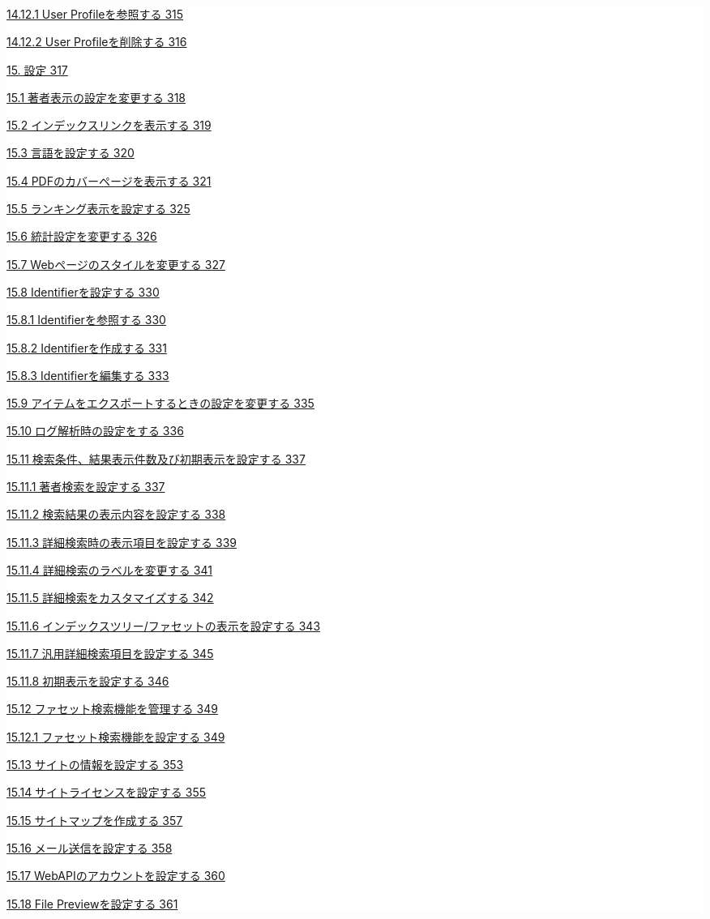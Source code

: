 [14.12.1 User Profileを参照する 315](#user-profileを参照する)

[14.12.2 User Profileを削除する 316](#user-profileを削除する)

[15. 設定 317](#設定)

[15.1 著者表示の設定を変更する 318](#著者表示の設定を変更する)

[15.2 インデックスリンクを表示する 319](#インデックスリンクを表示する)

[15.3 言語を設定する 320](#言語を設定する)

[15.4 PDFのカバーページを表示する 321](#pdfのカバーページを表示する)

[15.5 ランキング表示を設定する 325](#ランキング表示を設定する)

[15.6 統計設定を変更する 326](#統計設定を変更する)

[15.7 Webページのスタイルを変更する 327](#webページのスタイルを変更する)

[15.8 Identifierを設定する 330](#identifierを設定する)

[15.8.1 Identifierを参照する 330](#identifierを参照する)

[15.8.2 Identifierを作成する 331](#identifierを作成する)

[15.8.3 Identifierを編集する 333](#identifierを編集する)

[15.9 アイテムをエクスポートするときの設定を変更する 335](#アイテムをエクスポートするときの設定を変更する)

[15.10 ログ解析時の設定をする 336](#ログ解析時の設定をする)

[15.11 検索条件、結果表示件数及び初期表示を設定する 337](#検索条件結果表示件数及び初期表示を設定する)

[15.11.1 著者検索を設定する 337](#著者検索を設定する)

[15.11.2 検索結果の表示内容を設定する 338](#検索結果の表示内容を設定する)

[15.11.3 詳細検索時の表示項目を設定する 339](#詳細検索時の表示項目を設定する)

[15.11.4 詳細検索のラベルを変更する 341](#詳細検索のラベルを変更する)

[15.11.5 詳細検索をカスタマイズする 342](#詳細検索をカスタマイズする)

[15.11.6 インデックスツリー/ファセットの表示を設定する 343](#インデックスツリーファセットの表示を設定する)

[15.11.7 汎用詳細検索項目を設定する 345](#汎用詳細検索項目を設定する)

[15.11.8 初期表示を設定する 346](#初期表示を設定する)

[15.12 ファセット検索機能を管理する 349](#ファセット検索機能を管理する)

[15.12.1 ファセット検索機能を設定する 349](#ファセット検索機能を設定する)

[15.13 サイトの情報を設定する 353](#サイトの情報を設定する)

[15.14 サイトライセンスを設定する 355](#サイトライセンスを設定する)

[15.15 サイトマップを作成する 357](#サイトマップを作成する)

[15.16 メール送信を設定する 358](#メール送信を設定する)

[15.17 WebAPIのアカウントを設定する 360](#webapiのアカウントを設定する)

[15.18 File Previewを設定する 361](#file-previewを設定する)
